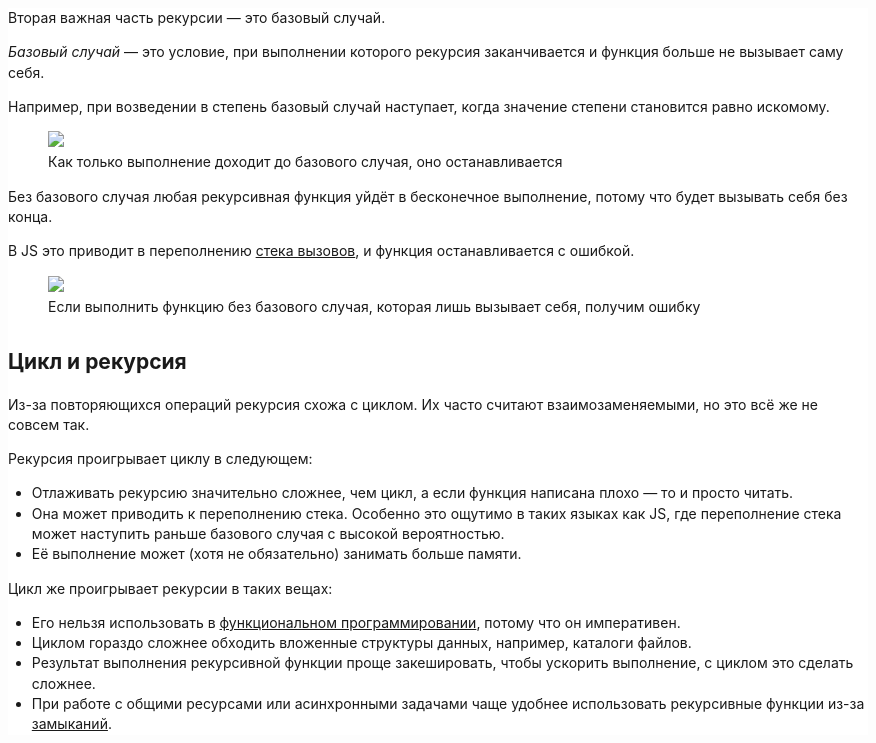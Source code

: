 Вторая важная часть рекурсии — это базовый случай.

<aside class="callout">

_Базовый случай_ — это условие, при выполнении которого рекурсия заканчивается и функция больше не вызывает саму себя.

</aside>

Например, при возведении в степень базовый случай наступает, когда значение степени становится равно искомому.

<figure>
<img src="/assets/images/posts/js/recursion/base-case.png" />
<figcaption>
Как только выполнение доходит до базового случая, оно останавливается
</figcaption>
</figure>

Без базового случая любая рекурсивная функция уйдёт в бесконечное выполнение, потому что будет вызывать себя без конца.

В JS это приводит в переполнению [стека вызовов](/js/long/async-in-js/#стек-вызовов), и функция останавливается с ошибкой.

<figure>
<img src="/assets/images/posts/js/recursion/call-stack-exceeded.jpg" />
<figcaption>
Если выполнить функцию без базового случая, которая лишь вызывает себя, получим ошибку
</figcaption>
</figure>

## Цикл и рекурсия

Из-за повторяющихся операций рекурсия схожа с циклом. Их часто считают взаимозаменяемыми, но это всё же не совсем так.

Рекурсия проигрывает циклу в следующем:

- Отлаживать рекурсию значительно сложнее, чем цикл, а если функция написана плохо — то и просто читать.
- Она может приводить к переполнению стека. Особенно это ощутимо в таких языках как JS, где переполнение стека может наступить раньше базового случая с высокой вероятностью.
- Её выполнение может (хотя не обязательно) занимать больше памяти.

Цикл же проигрывает рекурсии в таких вещах:

- Его нельзя использовать в [функциональном программировании](/js/long/programming-paradigms/), потому что он императивен.
- Циклом гораздо сложнее обходить вложенные структуры данных, например, каталоги файлов.
- Результат выполнения рекурсивной функции проще закешировать, чтобы ускорить выполнение, с циклом это сделать сложнее.
- При работе с общими ресурсами или асинхронными задачами чаще удобнее использовать рекурсивные функции из-за [замыканий](/js/long/closures/).
